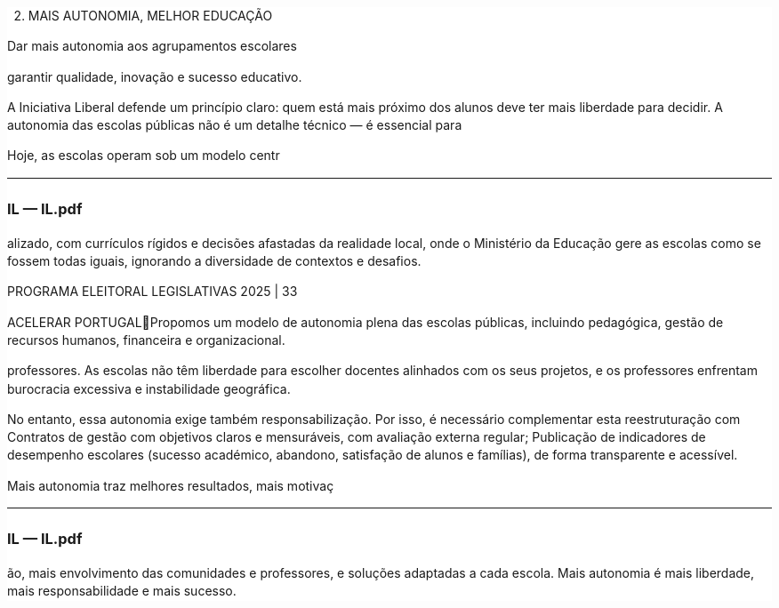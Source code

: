 2. MAIS AUTONOMIA, MELHOR EDUCAÇÃO

Dar mais autonomia aos agrupamentos 
escolares

garantir qualidade, inovação e sucesso educativo.

A Iniciativa Liberal defende um princípio claro: 
quem está mais próximo dos alunos deve ter mais 
liberdade para decidir. A autonomia das escolas 
públicas não é um detalhe técnico — é essencial para 

Hoje, as escolas operam sob um modelo centr

---

### IL — IL.pdf

alizado, 
com currículos rígidos e decisões afastadas da 
realidade local, onde o Ministério da Educação gere 
as escolas como se fossem todas iguais, ignorando a 
diversidade de contextos e desafios.

PROGRAMA ELEITORAL LEGISLATIVAS 2025 | 33

 ACELERAR PORTUGALPropomos um modelo de autonomia plena das escolas 
públicas, incluindo pedagógica, gestão de recursos 
humanos, financeira e organizacional.

professores. As escolas não têm liberdade para 
escolher docentes alinhados com os seus projetos, 
e os professores enfrentam burocracia excessiva e 
instabilidade geográfica.

No entanto, essa autonomia exige também 
responsabilização. Por isso, é necessário 
complementar esta reestruturação com Contratos 
de gestão com objetivos claros e mensuráveis, com 
avaliação externa regular; Publicação de indicadores 
de desempenho escolares (sucesso académico, 
abandono, satisfação de alunos e famílias), de forma 
transparente e acessível.

Mais autonomia traz melhores resultados, mais 
motivaç

---

### IL — IL.pdf

ão, mais envolvimento das comunidades e 
professores, e soluções adaptadas a cada escola. Mais 
autonomia é mais liberdade, mais responsabilidade e 
mais sucesso. 

